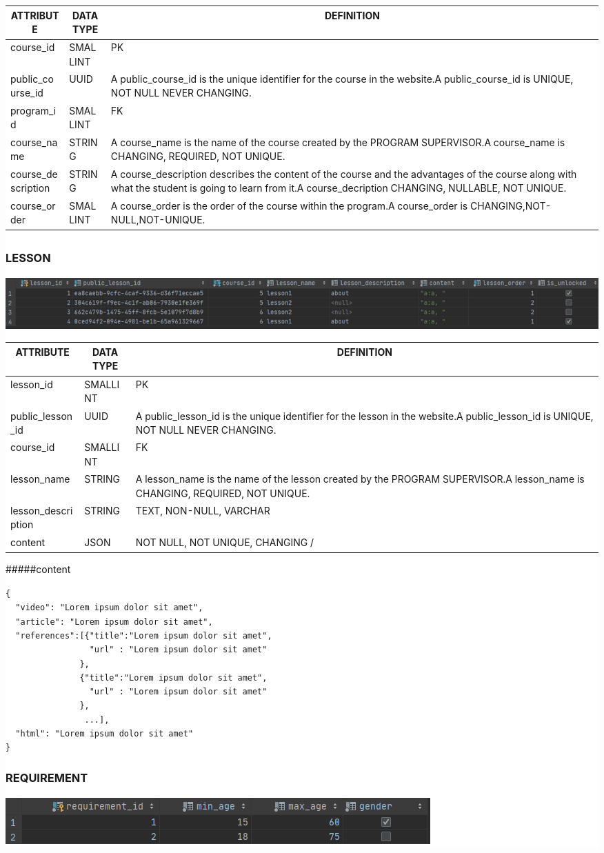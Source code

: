 | ATTRIBUTE | DATA TYPE | DEFINITION |
| --- | --- | --- |
| course\_id | SMALLINT | PK |
| public\_course\_id | UUID | A public\_course\_id is the unique identifier for the course in the website.A public\_course\_id is UNIQUE, NOT NULL NEVER CHANGING. |
| program\_id | SMALLINT | FK |
| course\_name | STRING | A course\_name is the name of the course created by the PROGRAM SUPERVISOR.A course\_name is CHANGING, REQUIRED, NOT UNIQUE. |
| course\_description | STRING | A course\_description describes the content of the course and the advantages of the course along with what the student is going to learn from it.A course\_decription CHANGING, NULLABLE, NOT UNIQUE. |
| course\_order | SMALLINT | A course\_order is the order of the course within the program.A course\_order is CHANGING,NOT-NULL,NOT-UNIQUE. |

##

### **LESSON**
![](./img/samples/lessons.png)

| ATTRIBUTE | DATA TYPE | DEFINITION |
| --- | --- | --- |
| lesson\_id | SMALLINT | PK |
| public\_lesson\_id | UUID | A public\_lesson\_id is the unique identifier for the lesson in the website.A public\_lesson\_id is UNIQUE, NOT NULL NEVER CHANGING. |
| course\_id | SMALLINT | FK |
| lesson\_name | STRING | A lesson\_name is the name of the lesson created by the PROGRAM SUPERVISOR.A lesson\_name is CHANGING, REQUIRED, NOT UNIQUE. |
| lesson\_description | STRING | TEXT, NON-NULL, VARCHAR |
| content | JSON | NOT NULL, NOT UNIQUE, CHANGING /
#####content
``` 
{
  "video": "Lorem ipsum dolor sit amet",
  "article": "Lorem ipsum dolor sit amet",
  "references":[{"title":"Lorem ipsum dolor sit amet",
                 "url" : "Lorem ipsum dolor sit amet"
               },
               {"title":"Lorem ipsum dolor sit amet",
                 "url" : "Lorem ipsum dolor sit amet"
               },
                ...],
  "html": "Lorem ipsum dolor sit amet"
} 
```

### **REQUIREMENT**
![](./img/samples/requirement.png)
